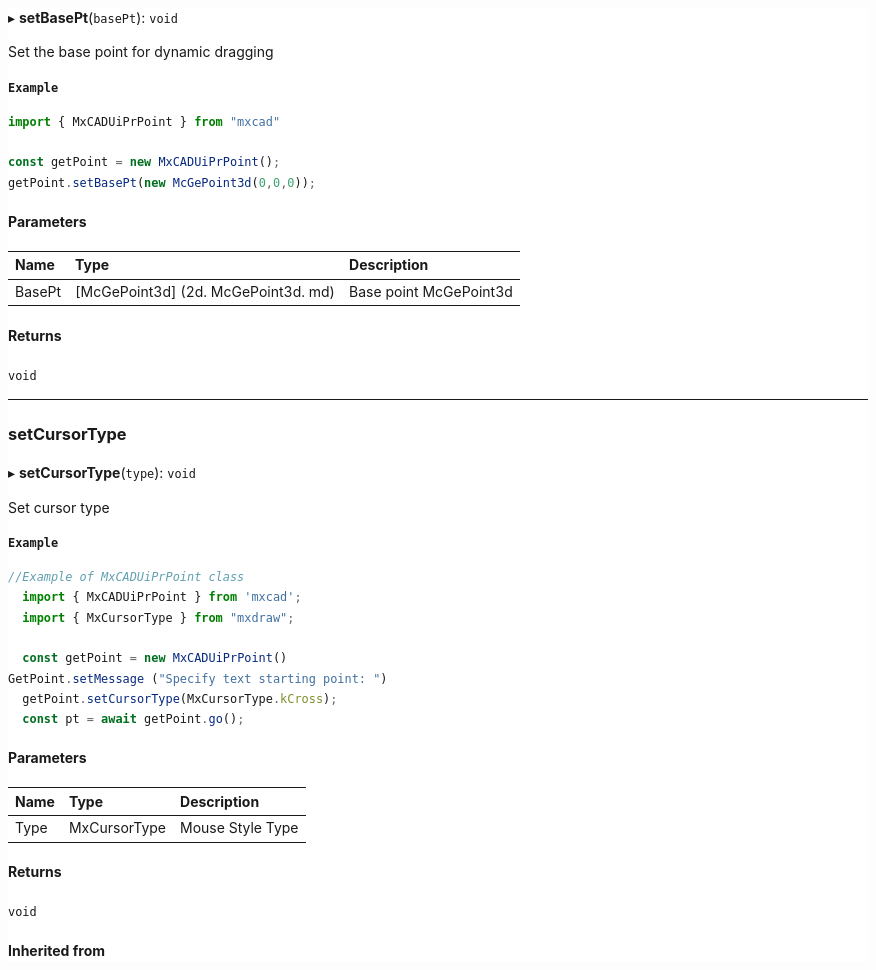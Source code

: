 ▸ **setBasePt**(`basePt`): `void`

Set the base point for dynamic dragging

**`Example`**

```ts
import { MxCADUiPrPoint } from "mxcad"

const getPoint = new MxCADUiPrPoint();
getPoint.setBasePt(new McGePoint3d(0,0,0));
```

#### Parameters

| Name | Type | Description |
| :------ | :------ | :------ |
|BasePt | [McGePoint3d] (2d. McGePoint3d. md) | Base point McGePoint3d|

#### Returns

`void`

___

### setCursorType

▸ **setCursorType**(`type`): `void`

Set cursor type

**`Example`**

```ts
//Example of MxCADUiPrPoint class
  import { MxCADUiPrPoint } from 'mxcad';
  import { MxCursorType } from "mxdraw";

  const getPoint = new MxCADUiPrPoint()
GetPoint.setMessage ("Specify text starting point: ")
  getPoint.setCursorType(MxCursorType.kCross);
  const pt = await getPoint.go();
```

#### Parameters

| Name | Type | Description |
| :------ | :------ | :------ |
|Type | MxCursorType | Mouse Style Type|

#### Returns

`void`

#### Inherited from

